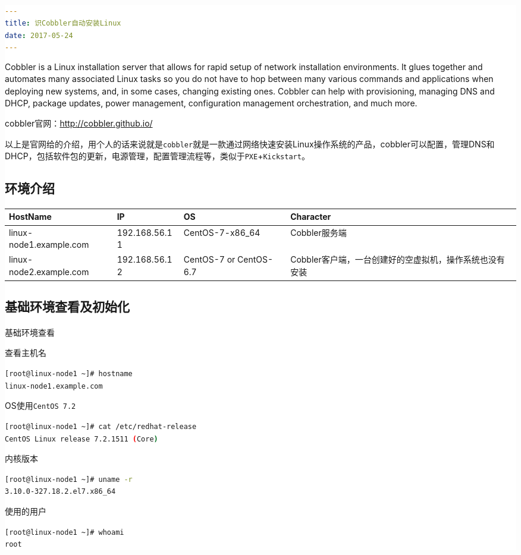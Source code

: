 ```yaml
---
title: 识Cobbler自动安装Linux
date: 2017-05-24
---
```


Cobbler is a Linux installation server that allows for rapid setup of network installation environments. It glues together and automates many associated Linux tasks so you do not have to hop between many various commands and applications when deploying new systems, and, in some cases, changing existing ones. Cobbler can help with provisioning, managing DNS and DHCP, package updates, power management, configuration management orchestration, and much more.

cobbler官网：http://cobbler.github.io/

以上是官网给的介绍，用个人的话来说就是`cobbler`就是一款通过网络快速安装Linux操作系统的产品，cobbler可以配置，管理DNS和DHCP，包括软件包的更新，电源管理，配置管理流程等，类似于`PXE`+`Kickstart`。

## 环境介绍

|HostName|IP|OS|Character|
|:--|:--|:--|:--|
|linux-node1.example.com|192.168.56.11|CentOS-7-x86_64|Cobbler服务端|
|linux-node2.example.com|192.168.56.12|CentOS-7 or CentOS-6.7|Cobbler客户端，一台创建好的空虚拟机，操作系统也没有安装|

## 基础环境查看及初始化

基础环境查看

查看主机名

```bash
[root@linux-node1 ~]# hostname
linux-node1.example.com
```

OS使用`CentOS 7.2`

```bash
[root@linux-node1 ~]# cat /etc/redhat-release 
CentOS Linux release 7.2.1511 (Core) 
```

内核版本

```bash
[root@linux-node1 ~]# uname -r
3.10.0-327.18.2.el7.x86_64
```

使用的用户

```
[root@linux-node1 ~]# whoami 
root
```
